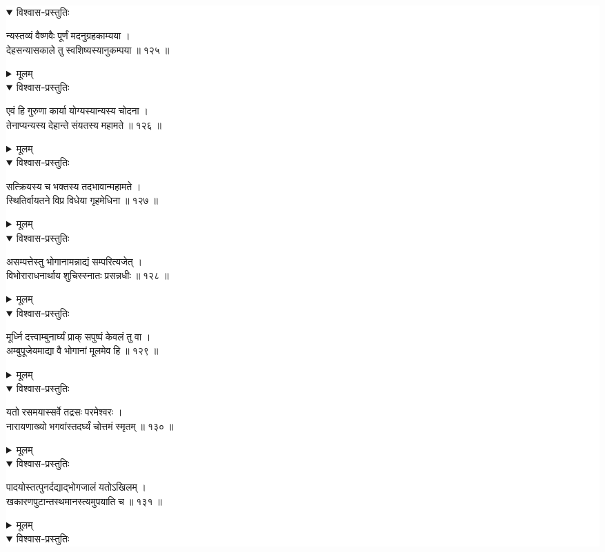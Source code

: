 <details open><summary>विश्वास-प्रस्तुतिः</summary>

न्यस्तव्यं वैष्णवैः पूर्णं मदनुग्रहकाम्यया ।  
देहसन्यासकाले तु स्वशिष्यस्यानुकम्पया ॥ १२५ ॥
</details>

<details><summary>मूलम्</summary></details>
  

<details open><summary>विश्वास-प्रस्तुतिः</summary>

एवं हि गुरुणा कार्या योग्यस्यान्यस्य चोदना ।  
तेनाप्यन्यस्य देहान्ते संयतस्य महामते ॥ १२६ ॥
</details>

<details><summary>मूलम्</summary></details>
  

<details open><summary>विश्वास-प्रस्तुतिः</summary>

सत्क्रियस्य च भक्तस्य तदभावान्महामते ।  
स्थितिर्वायतने विप्र विधेया गृहमेधिना ॥ १२७ ॥
</details>

<details><summary>मूलम्</summary></details>
  

<details open><summary>विश्वास-प्रस्तुतिः</summary>

असम्पत्तेस्तु भोगानामन्नाद्यं सम्परित्यजेत् ।  
विभोराराधनार्थाय शुचिस्स्नातः प्रसन्नधीः ॥ १२८ ॥
</details>

<details><summary>मूलम्</summary></details>
  

<details open><summary>विश्वास-प्रस्तुतिः</summary>

मूर्ध्नि दत्त्वाम्बुनार्घ्यं प्राक् सपुष्पं केवलं तु वा ।  
अम्बुपूजेयमाद्या वै भोगानां मूलमेव हि ॥ १२९ ॥
</details>

<details><summary>मूलम्</summary></details>
  

<details open><summary>विश्वास-प्रस्तुतिः</summary>

यतो रसमयास्सर्वे तद्रसः परमेश्वरः ।  
नारायणाख्यो भगवांस्तदर्घ्यं चोत्तमं स्मृतम् ॥ १३० ॥
</details>

<details><summary>मूलम्</summary></details>
  

<details open><summary>विश्वास-प्रस्तुतिः</summary>

पादयोस्तत्पुनर्दद्याद्भोगजालं यतोऽखिलम् ।  
खकारणपुटान्तस्थमानस्त्यमुपयाति च ॥ १३१ ॥
</details>

<details><summary>मूलम्</summary></details>
  

<details open><summary>विश्वास-प्रस्तुतिः</summary>
